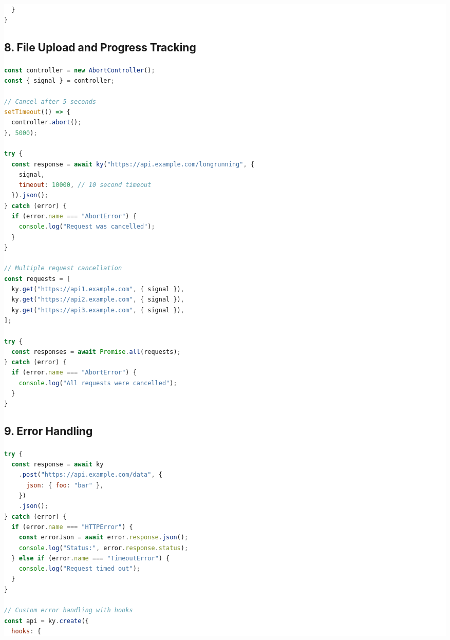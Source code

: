 ```javascript
  }
}
```

## 8. File Upload and Progress Tracking

```javascript
const controller = new AbortController();
const { signal } = controller;

// Cancel after 5 seconds
setTimeout(() => {
  controller.abort();
}, 5000);

try {
  const response = await ky("https://api.example.com/longrunning", {
    signal,
    timeout: 10000, // 10 second timeout
  }).json();
} catch (error) {
  if (error.name === "AbortError") {
    console.log("Request was cancelled");
  }
}

// Multiple request cancellation
const requests = [
  ky.get("https://api1.example.com", { signal }),
  ky.get("https://api2.example.com", { signal }),
  ky.get("https://api3.example.com", { signal }),
];

try {
  const responses = await Promise.all(requests);
} catch (error) {
  if (error.name === "AbortError") {
    console.log("All requests were cancelled");
  }
}
```

## 9. Error Handling

```javascript
try {
  const response = await ky
    .post("https://api.example.com/data", {
      json: { foo: "bar" },
    })
    .json();
} catch (error) {
  if (error.name === "HTTPError") {
    const errorJson = await error.response.json();
    console.log("Status:", error.response.status);
  } else if (error.name === "TimeoutError") {
    console.log("Request timed out");
  }
}

// Custom error handling with hooks
const api = ky.create({
  hooks: {
```
